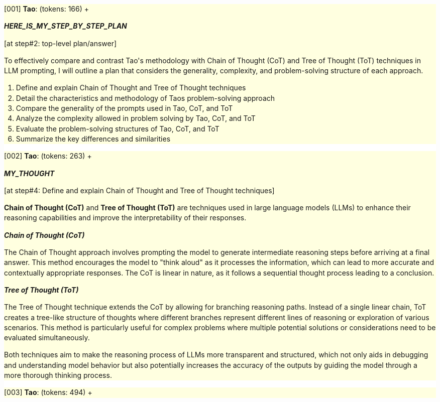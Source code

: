<div class="section_header collapsible" style="background-color:lightyellow">
<div class="header">[001] <b>Tao</b>: (tokens: 166) +</div>
<div class="content">

***HERE_IS_MY_STEP_BY_STEP_PLAN***


[at step#2: top-level plan/answer]

To effectively compare and contrast Tao's methodology with Chain of Thought (CoT) and Tree of Thought (ToT) techniques in LLM prompting, I will outline a plan that considers the generality, complexity, and problem-solving structure of each approach.

1. Define and explain Chain of Thought and Tree of Thought techniques
2. Detail the characteristics and methodology of Taos problem-solving approach
3. Compare the generality of the prompts used in Tao, CoT, and ToT
4. Analyze the complexity allowed in problem solving by Tao, CoT, and ToT
5. Evaluate the problem-solving structures of Tao, CoT, and ToT
6. Summarize the key differences and similarities


</div></div>

<div class="section_header collapsible" style="background-color:lightyellow">
<div class="header">[002] <b>Tao</b>: (tokens: 263) +</div>
<div class="content">

***MY_THOUGHT***


[at step#4: Define and explain Chain of Thought and Tree of Thought techniques]

**Chain of Thought (CoT)** and **Tree of Thought (ToT)** are techniques used in large language models (LLMs) to enhance their reasoning capabilities and improve the interpretability of their responses.

***Chain of Thought (CoT)***


The Chain of Thought approach involves prompting the model to generate intermediate reasoning steps before arriving at a final answer. This method encourages the model to "think aloud" as it processes the information, which can lead to more accurate and contextually appropriate responses. The CoT is linear in nature, as it follows a sequential thought process leading to a conclusion.

***Tree of Thought (ToT)***


The Tree of Thought technique extends the CoT by allowing for branching reasoning paths. Instead of a single linear chain, ToT creates a tree-like structure of thoughts where different branches represent different lines of reasoning or exploration of various scenarios. This method is particularly useful for complex problems where multiple potential solutions or considerations need to be evaluated simultaneously.

Both techniques aim to make the reasoning process of LLMs more transparent and structured, which not only aids in debugging and understanding model behavior but also potentially increases the accuracy of the outputs by guiding the model through a more thorough thinking process.


</div></div>

<div class="section_header collapsible" style="background-color:lightyellow">
<div class="header">[003] <b>Tao</b>: (tokens: 494) +</div>
<div class="content">
